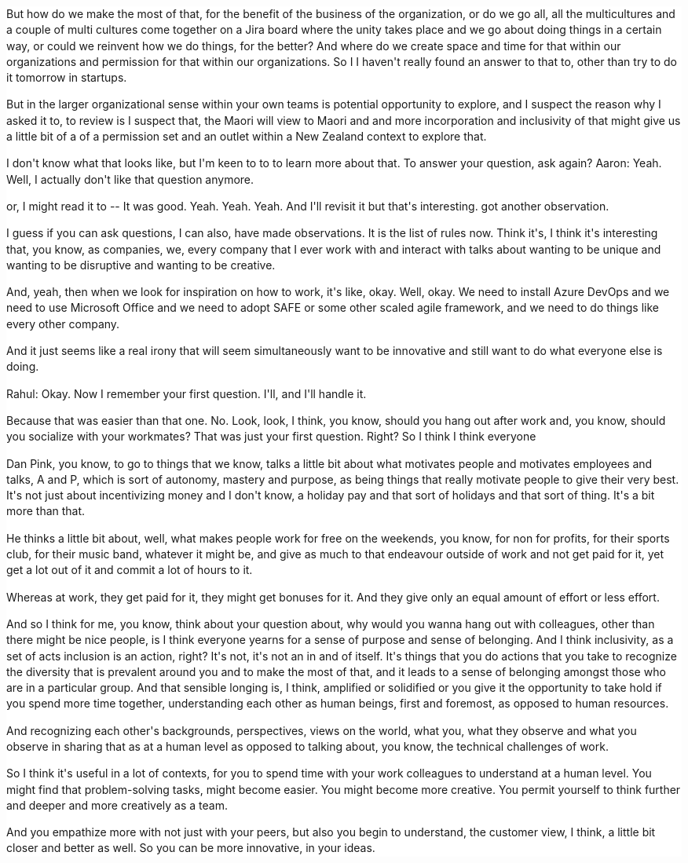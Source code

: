 <p>But how do we make the most of that, for the benefit of the business of the organization, or do we go all, all the multicultures and a couple of multi cultures come together on a Jira board where the unity takes place and we go about doing things in a certain way, or could we reinvent how we do things, for the better? And where do we create space and time for that within our organizations and permission for that within our organizations. So I I haven't really found an answer to that to, other than try to do it tomorrow in startups. </p>
 <p>But in the larger organizational sense within your own teams is potential opportunity to explore, and I suspect the reason why I asked it to, to review is I suspect that, the Maori will view to Maori and and more incorporation and inclusivity of that might give us a little bit of a of a permission set and an outlet within a New Zealand context to explore that. </p>
 <p>I don't know what that looks like, but I'm keen to to to learn more about that. To answer your question, ask again?  Aaron: Yeah. Well, I actually don't like that question anymore. </p>
 <p>or, I might read it to -- It was good. Yeah. Yeah. Yeah. And I'll revisit it but that's interesting. got another observation. </p>
 <p>I guess if you can ask questions, I can also, have made observations. It is the list of rules now. Think it's, I think it's interesting that, you know, as companies, we, every company that I ever work with and interact with talks about wanting to be unique and wanting to be disruptive and wanting to be creative. </p>
 <p> And, yeah, then when we look for inspiration on how to work, it's like, okay. Well, okay. We need to install Azure DevOps and we need to use Microsoft Office and we need to adopt SAFE or some other scaled agile framework, and we need to do things like every other company. </p>
 <p>And it just seems like a real irony that will seem simultaneously want to be innovative and still want to do what everyone else is doing. </p>
<p>Rahul: Okay. Now I remember your first question. I'll, and I'll handle it.</p>
 <p>Because that was easier than that one. No. Look, look, I think, you know, should you hang out after work and, you know, should you socialize with your workmates? That was just your first question. Right? So I think I think everyone</p>

 <p>Dan Pink, you know, to go to things that we know, talks a little bit about what motivates people and motivates employees and talks, A and P, which is sort of autonomy, mastery and purpose, as being things that really motivate people to give their very best. It's not just about incentivizing money and I don't know, a holiday pay and that sort of holidays and that sort of thing. It's a bit more than that. </p>
 <p>He thinks a little bit about, well, what makes people work for free on the weekends, you know, for non for profits, for their sports club, for their music band, whatever it might be, and give as much to that endeavour outside of work and not get paid for it, yet get a lot out of it and commit a lot of hours to it. </p>
 <p>Whereas at work, they get paid for it, they might get bonuses for it. And they give only an equal amount of effort or less effort. </p>
 <p>And so I think for me, you know, think about your question about, why would you wanna hang out with colleagues, other than there might be nice people, is I think everyone yearns for a sense of purpose and sense of belonging. And I think inclusivity, as a set of acts inclusion is an action, right? It's not, it's not an in and of itself. It's things that you do actions that you take to recognize the diversity that is prevalent around you and to make the most of that, and it leads to a sense of belonging amongst those who are in a particular group. And that sensible longing is, I think, amplified or solidified or you give it the opportunity to take hold if you spend more time together, understanding each other as human beings, first and foremost, as opposed to human resources. </p>
 
 <p>And recognizing each other's backgrounds, perspectives, views on the world, what you, what they observe and what you observe in sharing that as at a human level as opposed to talking about, you know, the technical challenges of work. </p>
 <p>So I think it's useful in a lot of contexts, for you to spend time with your work colleagues to understand at a human level. You might find that problem-solving tasks, might become easier. You might become more creative. You permit yourself to think further and deeper and more creatively as a team. </p>
 <p>And you empathize more with not just with your peers, but also you begin to understand, the customer view, I think, a little bit closer and better as well. So you can be more innovative, in your ideas. </p>
